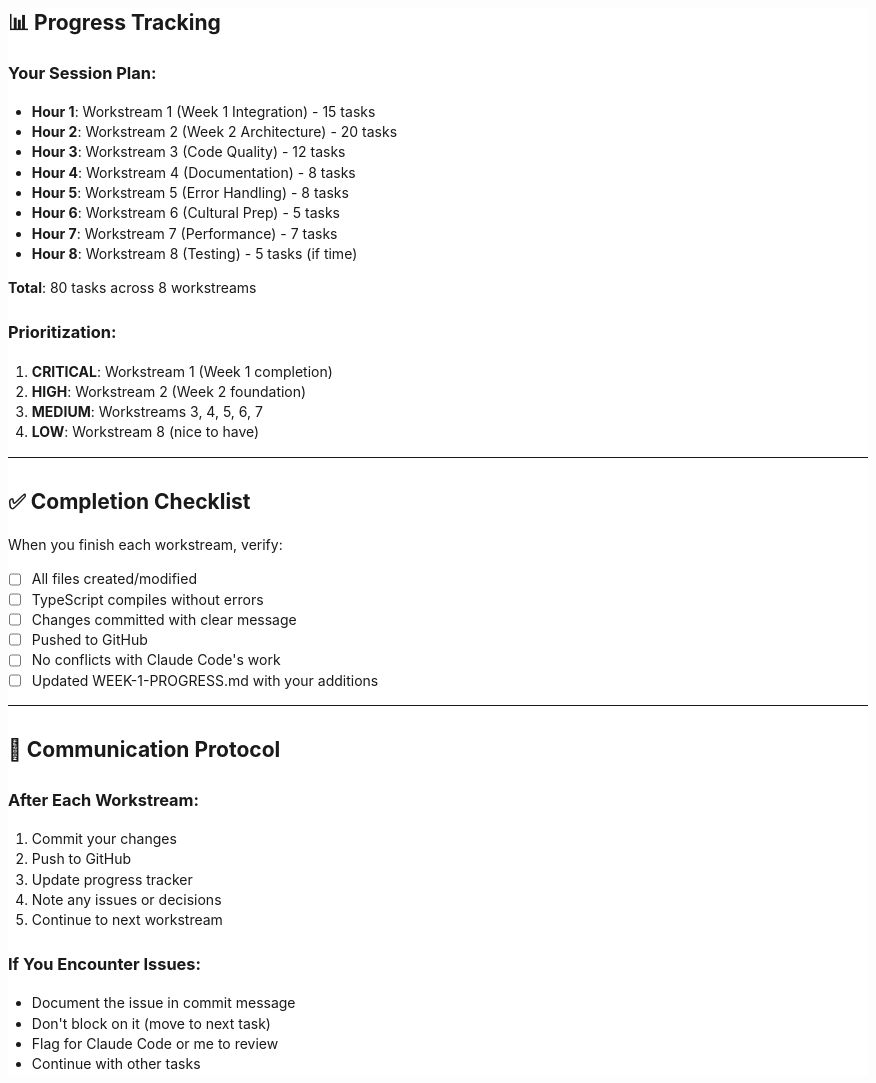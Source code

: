 
## 📊 Progress Tracking

### Your Session Plan:
- **Hour 1**: Workstream 1 (Week 1 Integration) - 15 tasks
- **Hour 2**: Workstream 2 (Week 2 Architecture) - 20 tasks
- **Hour 3**: Workstream 3 (Code Quality) - 12 tasks
- **Hour 4**: Workstream 4 (Documentation) - 8 tasks
- **Hour 5**: Workstream 5 (Error Handling) - 8 tasks
- **Hour 6**: Workstream 6 (Cultural Prep) - 5 tasks
- **Hour 7**: Workstream 7 (Performance) - 7 tasks
- **Hour 8**: Workstream 8 (Testing) - 5 tasks (if time)

**Total**: 80 tasks across 8 workstreams

### Prioritization:
1. **CRITICAL**: Workstream 1 (Week 1 completion)
2. **HIGH**: Workstream 2 (Week 2 foundation)
3. **MEDIUM**: Workstreams 3, 4, 5, 6, 7
4. **LOW**: Workstream 8 (nice to have)

---

## ✅ Completion Checklist

When you finish each workstream, verify:
- [ ] All files created/modified
- [ ] TypeScript compiles without errors
- [ ] Changes committed with clear message
- [ ] Pushed to GitHub
- [ ] No conflicts with Claude Code's work
- [ ] Updated WEEK-1-PROGRESS.md with your additions

---

## 💬 Communication Protocol

### After Each Workstream:
1. Commit your changes
2. Push to GitHub
3. Update progress tracker
4. Note any issues or decisions
5. Continue to next workstream

### If You Encounter Issues:
- Document the issue in commit message
- Don't block on it (move to next task)
- Flag for Claude Code or me to review
- Continue with other tasks
